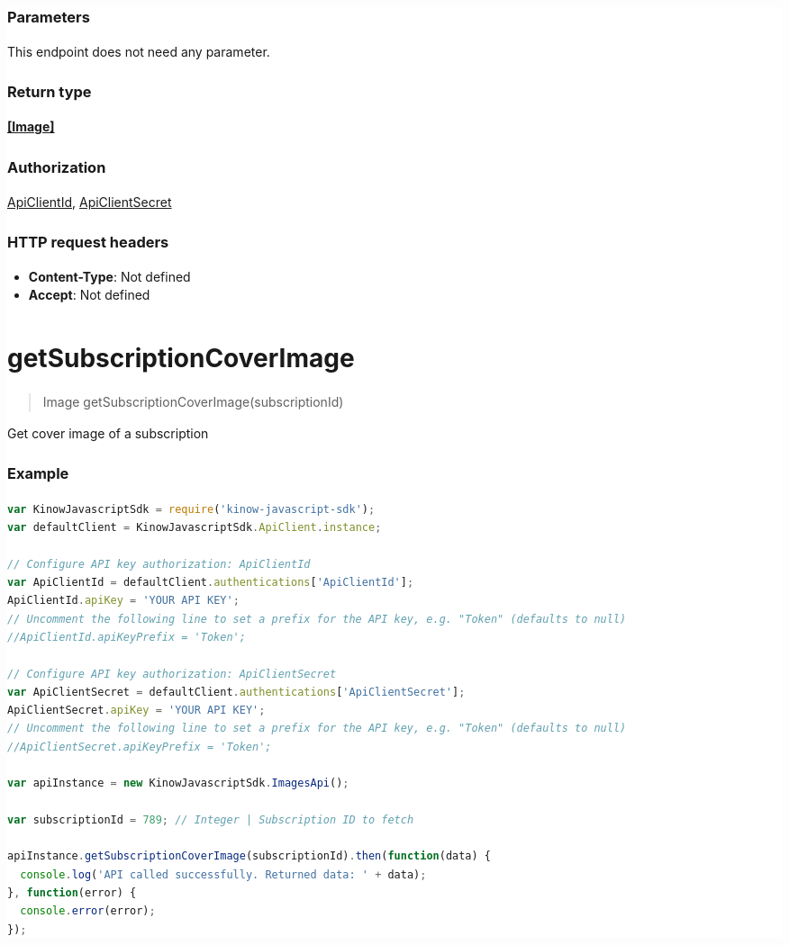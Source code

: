### Parameters
This endpoint does not need any parameter.

### Return type

[**[Image]**](Image.md)

### Authorization

[ApiClientId](../README.md#ApiClientId), [ApiClientSecret](../README.md#ApiClientSecret)

### HTTP request headers

 - **Content-Type**: Not defined
 - **Accept**: Not defined

<a name="getSubscriptionCoverImage"></a>
# **getSubscriptionCoverImage**
> Image getSubscriptionCoverImage(subscriptionId)



Get cover image of a subscription

### Example
```javascript
var KinowJavascriptSdk = require('kinow-javascript-sdk');
var defaultClient = KinowJavascriptSdk.ApiClient.instance;

// Configure API key authorization: ApiClientId
var ApiClientId = defaultClient.authentications['ApiClientId'];
ApiClientId.apiKey = 'YOUR API KEY';
// Uncomment the following line to set a prefix for the API key, e.g. "Token" (defaults to null)
//ApiClientId.apiKeyPrefix = 'Token';

// Configure API key authorization: ApiClientSecret
var ApiClientSecret = defaultClient.authentications['ApiClientSecret'];
ApiClientSecret.apiKey = 'YOUR API KEY';
// Uncomment the following line to set a prefix for the API key, e.g. "Token" (defaults to null)
//ApiClientSecret.apiKeyPrefix = 'Token';

var apiInstance = new KinowJavascriptSdk.ImagesApi();

var subscriptionId = 789; // Integer | Subscription ID to fetch

apiInstance.getSubscriptionCoverImage(subscriptionId).then(function(data) {
  console.log('API called successfully. Returned data: ' + data);
}, function(error) {
  console.error(error);
});

```
